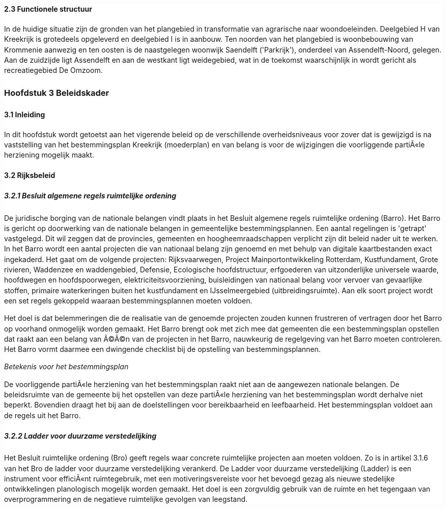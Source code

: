 #### 2\.3 Functionele structuur

In de huidige situatie zijn de gronden van het plangebied in transformatie van agrarische naar woondoeleinden. Deelgebied H van Kreekrijk is grotedeels opgeleverd en deelgebied I is in aanbouw. Ten noorden van het plangebied is woonbebouwing van Krommenie aanwezig en ten oosten is de naastgelegen woonwijk Saendelft ('Parkrijk'), onderdeel van Assendelft\-Noord, gelegen. Aan de zuidzijde ligt Assendelft en aan de westkant ligt weidegebied, wat in de toekomst waarschijnlijk in wordt gericht als recreatiegebied De Omzoom.

### Hoofdstuk 3 Beleidskader

#### 3\.1 Inleiding

In dit hoofdstuk wordt getoetst aan het vigerende beleid op de verschillende overheidsniveaus voor zover dat is gewijzigd is na vaststelling van het bestemmingsplan Kreekrijk (moederplan) en van belang is voor de wijzigingen die voorliggende partiÃ«le herziening mogelijk maakt.

#### 3\.2 Rijksbeleid

##### 3\.2\.1 Besluit algemene regels ruimtelijke ordening

De juridische borging van de nationale belangen vindt plaats in het Besluit algemene regels ruimtelijke ordening (Barro). Het Barro is gericht op doorwerking van de nationale belangen in gemeentelijke bestemmingsplannen. Een aantal regelingen is 'getrapt' vastgelegd. Dit wil zeggen dat de provincies, gemeenten en hoogheemraadschappen verplicht zijn dit beleid nader uit te werken. In het Barro wordt een aantal projecten die van nationaal belang zijn genoemd en met behulp van digitale kaartbestanden exact ingekaderd. Het gaat om de volgende projecten: Rijksvaarwegen, Project Mainportontwikkeling Rotterdam, Kustfundament, Grote rivieren, Waddenzee en waddengebied, Defensie, Ecologische hoofdstructuur, erfgoederen van uitzonderlijke universele waarde, hoofdwegen en hoofdspoorwegen, elektriciteitsvoorziening, buisleidingen van nationaal belang voor vervoer van gevaarlijke stoffen, primaire waterkeringen buiten het kustfundament en IJsselmeergebied (uitbreidingsruimte). Aan elk soort project wordt een set regels gekoppeld waaraan bestemmingsplannen moeten voldoen.

Het doel is dat belemmeringen die de realisatie van de genoemde projecten zouden kunnen frustreren of vertragen door het Barro op voorhand onmogelijk worden gemaakt. Het Barro brengt ook met zich mee dat gemeenten die een bestemmingsplan opstellen dat raakt aan een belang van Ã©Ã©n van de projecten in het Barro, nauwkeurig de regelgeving van het Barro moeten controleren. Het Barro vormt daarmee een dwingende checklist bij de opstelling van bestemmingsplannen.

*Betekenis voor het bestemmingsplan*

De voorliggende partiÃ«le herziening van het bestemmingsplan raakt niet aan de aangewezen nationale belangen. De beleidsruimte van de gemeente bij het opstellen van deze partiÃ«le herziening van het bestemmingsplan wordt derhalve niet beperkt. Bovendien draagt het bij aan de doelstellingen voor bereikbaarheid en leefbaarheid. Het bestemmingsplan voldoet aan de regels uit het Barro.

##### 3\.2\.2 Ladder voor duurzame verstedelijking

Het Besluit ruimtelijke ordening (Bro) geeft regels waar concrete ruimtelijke projecten aan moeten voldoen. Zo is in artikel 3\.1\.6 van het Bro de ladder voor duurzame verstedelijking verankerd. De Ladder voor duurzame verstedelijking (Ladder) is een instrument voor efficiÃ«nt ruimtegebruik, met een motiveringsvereiste voor het bevoegd gezag als nieuwe stedelijke ontwikkelingen planologisch mogelijk worden gemaakt. Het doel is een zorgvuldig gebruik van de ruimte en het tegengaan van overprogrammering en de negatieve ruimtelijke gevolgen van leegstand.
